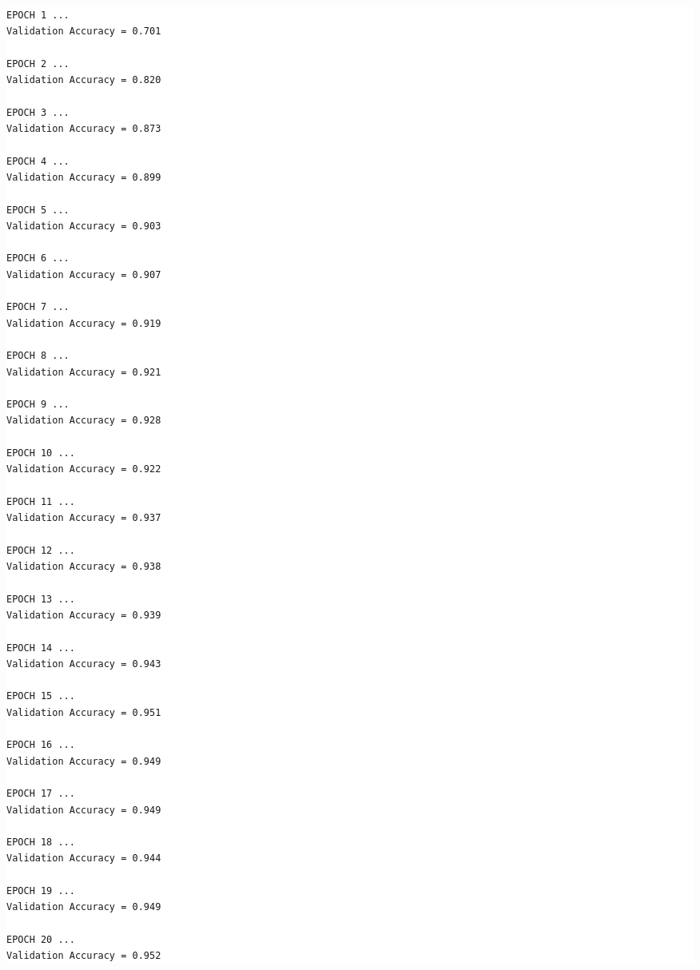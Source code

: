     EPOCH 1 ...
    Validation Accuracy = 0.701
    
    EPOCH 2 ...
    Validation Accuracy = 0.820
    
    EPOCH 3 ...
    Validation Accuracy = 0.873
    
    EPOCH 4 ...
    Validation Accuracy = 0.899
    
    EPOCH 5 ...
    Validation Accuracy = 0.903
    
    EPOCH 6 ...
    Validation Accuracy = 0.907
    
    EPOCH 7 ...
    Validation Accuracy = 0.919
    
    EPOCH 8 ...
    Validation Accuracy = 0.921
    
    EPOCH 9 ...
    Validation Accuracy = 0.928
    
    EPOCH 10 ...
    Validation Accuracy = 0.922
    
    EPOCH 11 ...
    Validation Accuracy = 0.937
    
    EPOCH 12 ...
    Validation Accuracy = 0.938
    
    EPOCH 13 ...
    Validation Accuracy = 0.939
    
    EPOCH 14 ...
    Validation Accuracy = 0.943
    
    EPOCH 15 ...
    Validation Accuracy = 0.951
    
    EPOCH 16 ...
    Validation Accuracy = 0.949
    
    EPOCH 17 ...
    Validation Accuracy = 0.949
    
    EPOCH 18 ...
    Validation Accuracy = 0.944
    
    EPOCH 19 ...
    Validation Accuracy = 0.949
    
    EPOCH 20 ...
    Validation Accuracy = 0.952
    